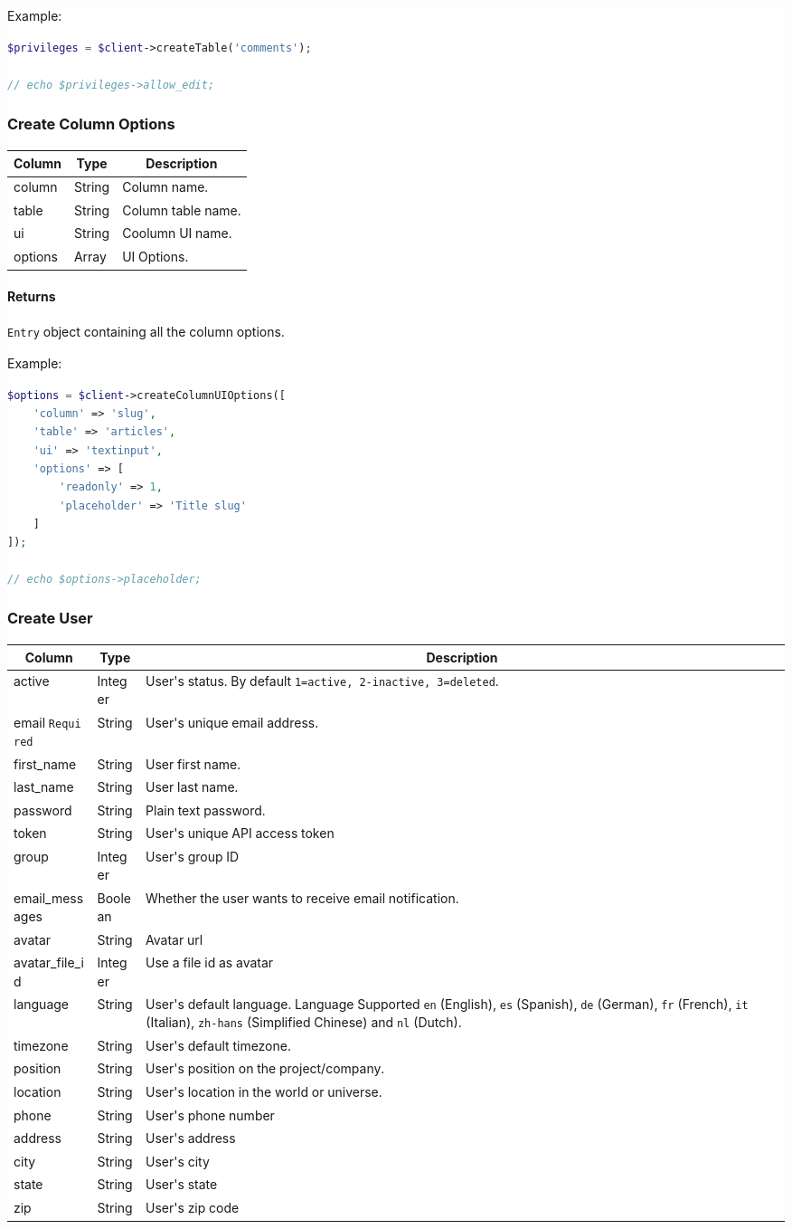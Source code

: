 Example:

```php
$privileges = $client->createTable('comments');

// echo $privileges->allow_edit;

```

### Create Column Options

Column                  | Type      | Description
----------------------- | --------- | ---------------------- 
column                  | String    | Column name.
table                   | String    | Column table name.
ui                      | String    | Coolumn UI name.
options                 | Array     | UI Options.

#### Returns
`Entry` object containing all the column options.

Example:

```php
$options = $client->createColumnUIOptions([
    'column' => 'slug',
    'table' => 'articles',
    'ui' => 'textinput',
    'options' => [
        'readonly' => 1,
        'placeholder' => 'Title slug'
    ]
]);

// echo $options->placeholder;
```

### Create User

Column                  | Type      | Description
----------------------- | --------- | ---------------------- 
active                  | Integer   | User's status. By default `1=active, 2-inactive, 3=deleted`.
email `Required`        | String    | User's unique email address.
first_name              | String    | User first name.
last_name               | String    | User last name.
password                | String    | Plain text password.
token                   | String    | User's unique API access token
group                   | Integer   | User's group ID
email_messages          | Boolean   | Whether the user wants to receive email notification.
avatar                  | String    | Avatar url
avatar_file_id          | Integer   | Use a file id as avatar
language                | String    | User's default language. Language Supported `en` (English), `es` (Spanish), `de` (German), `fr` (French), `it` (Italian), `zh-hans` (Simplified Chinese) and `nl` (Dutch).
timezone                | String    | User's default timezone.
position                | String    | User's position on the project/company.
location                | String    | User's location in the world or universe.
phone                   | String    | User's phone number
address                 | String    | User's address
city                    | String    | User's city
state                   | String    | User's state
zip                     | String    | User's zip code
